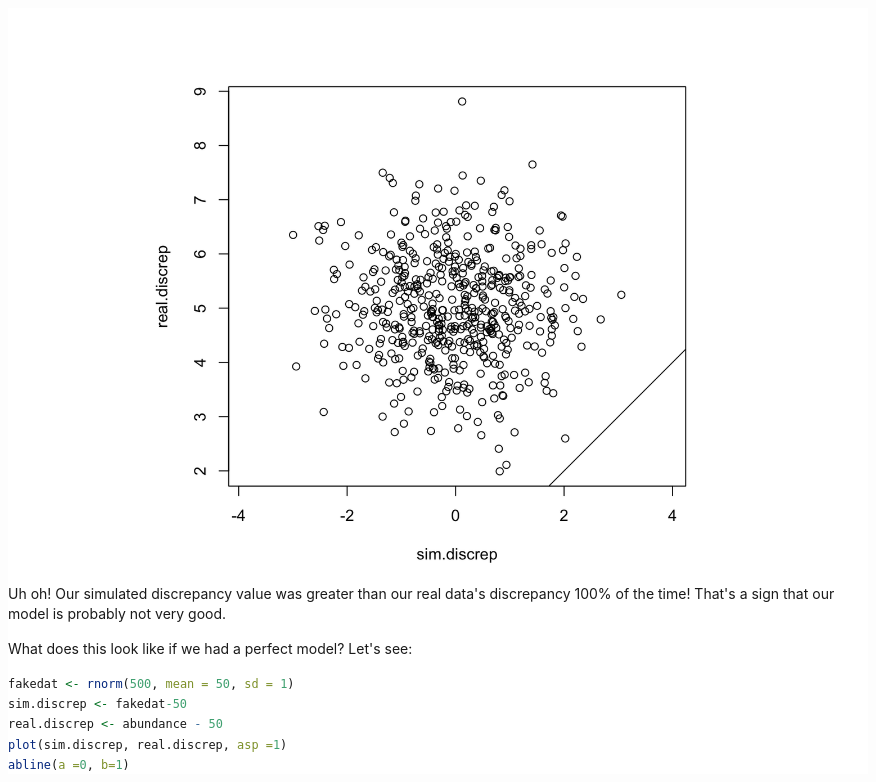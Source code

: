 <img src="Lab7_GOF_files/figure-html/unnamed-chunk-3-1.png" width="576" style="display: block; margin: auto;" />
Uh oh! Our simulated discrepancy value was greater than our real data's discrepancy 100% of the time! That's a sign that our model is probably not very good. 

What does this look like if we had a perfect model? Let's see:


``` r
fakedat <- rnorm(500, mean = 50, sd = 1)
sim.discrep <- fakedat-50
real.discrep <- abundance - 50
plot(sim.discrep, real.discrep, asp =1)
abline(a =0, b=1)
```
